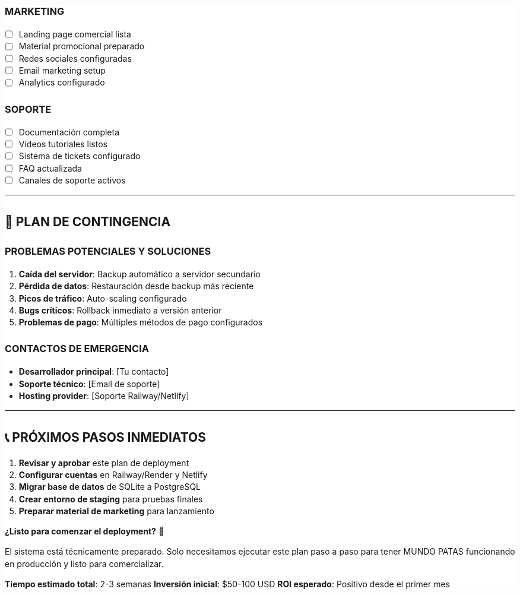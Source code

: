 ### **MARKETING**
- [ ] Landing page comercial lista
- [ ] Material promocional preparado
- [ ] Redes sociales configuradas
- [ ] Email marketing setup
- [ ] Analytics configurado

### **SOPORTE**
- [ ] Documentación completa
- [ ] Videos tutoriales listos
- [ ] Sistema de tickets configurado
- [ ] FAQ actualizada
- [ ] Canales de soporte activos

---

## 🚨 **PLAN DE CONTINGENCIA**

### **PROBLEMAS POTENCIALES Y SOLUCIONES**
1. **Caída del servidor**: Backup automático a servidor secundario
2. **Pérdida de datos**: Restauración desde backup más reciente
3. **Picos de tráfico**: Auto-scaling configurado
4. **Bugs críticos**: Rollback inmediato a versión anterior
5. **Problemas de pago**: Múltiples métodos de pago configurados

### **CONTACTOS DE EMERGENCIA**
- **Desarrollador principal**: [Tu contacto]
- **Soporte técnico**: [Email de soporte]
- **Hosting provider**: [Soporte Railway/Netlify]

---

## 📞 **PRÓXIMOS PASOS INMEDIATOS**

1. **Revisar y aprobar** este plan de deployment
2. **Configurar cuentas** en Railway/Render y Netlify
3. **Migrar base de datos** de SQLite a PostgreSQL
4. **Crear entorno de staging** para pruebas finales
5. **Preparar material de marketing** para lanzamiento

**¿Listo para comenzar el deployment?** 🚀

El sistema está técnicamente preparado. Solo necesitamos ejecutar este plan paso a paso para tener MUNDO PATAS funcionando en producción y listo para comercializar.

**Tiempo estimado total**: 2-3 semanas
**Inversión inicial**: $50-100 USD
**ROI esperado**: Positivo desde el primer mes
